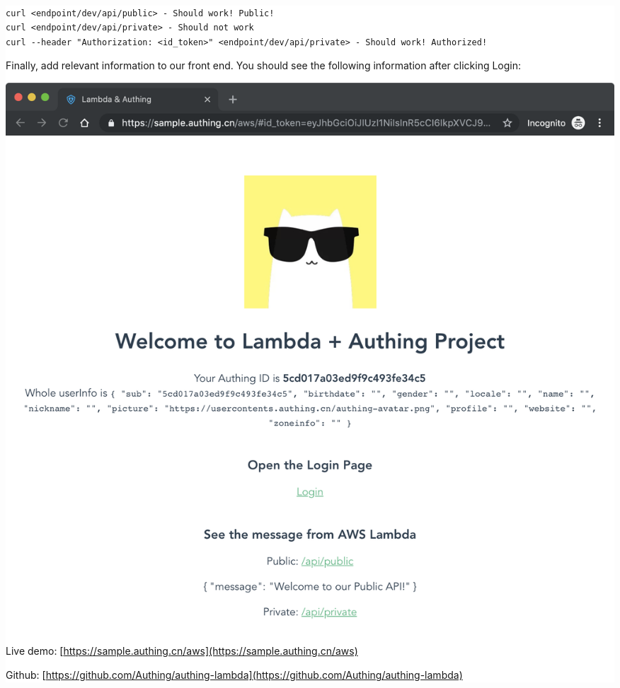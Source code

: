 ```text
curl <endpoint/dev/api/public> - Should work! Public!
curl <endpoint/dev/api/private> - Should not work
curl --header "Authorization: <id_token>" <endpoint/dev/api/private> - Should work! Authorized!
```

Finally, add relevant information to our front end. You should see the following information after clicking Login:

![](../../.gitbook/assets/image%20%2873%29.png)

Live demo: [https://sample.authing.cn/aws](https://sample.authing.cn/aws)

Github: [https://github.com/Authing/authing-lambda](https://github.com/Authing/authing-lambda)
